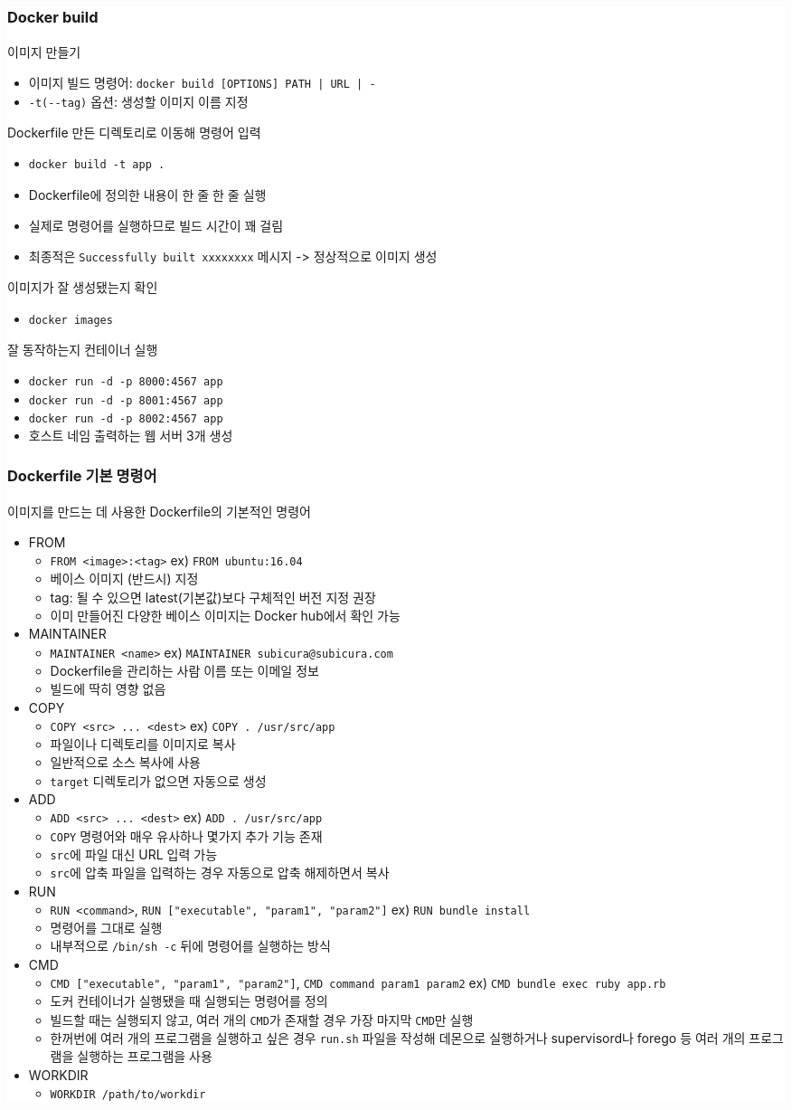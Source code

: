 

### Docker build

이미지 만들기

- 이미지 빌드 명령어: `docker build [OPTIONS] PATH | URL | -`
- `-t(--tag)` 옵션: 생성할 이미지 이름 지정



Dockerfile 만든 디렉토리로 이동해 명령어 입력

- `docker build -t app .`

- Dockerfile에 정의한 내용이 한 줄 한 줄 실행
- 실제로 명령어를 실행하므로 빌드 시간이 꽤 걸림
- 최종적은 `Successfully built xxxxxxxx` 메시지 -> 정상적으로 이미지 생성



이미지가 잘 생성됐는지 확인

- `docker images`



잘 동작하는지 컨테이너 실행

- `docker run -d -p 8000:4567 app`
- `docker run -d -p 8001:4567 app`
- `docker run -d -p 8002:4567 app`
- 호스트 네임 출력하는 웹 서버 3개 생성



### Dockerfile 기본 명령어

이미지를 만드는 데 사용한 Dockerfile의 기본적인 명령어

- FROM
  - `FROM <image>:<tag>` ex) `FROM ubuntu:16.04`
  - 베이스 이미지 (반드시) 지정
  - tag: 될 수 있으면 latest(기본값)보다 구체적인 버전 지정 권장
  - 이미 만들어진 다양한 베이스 이미지는 Docker hub에서 확인 가능
- MAINTAINER
  - `MAINTAINER <name>` ex) `MAINTAINER subicura@subicura.com`
  - Dockerfile을 관리하는 사람 이름 또는 이메일 정보
  - 빌드에 딱히 영향 없음
- COPY
  - `COPY <src> ... <dest>` ex) `COPY . /usr/src/app`
  - 파일이나 디렉토리를 이미지로 복사
  - 일반적으로 소스 복사에 사용
  - `target` 디렉토리가 없으면 자동으로 생성
- ADD
  - `ADD <src> ... <dest>` ex) `ADD . /usr/src/app`
  - `COPY` 명령어와 매우 유사하나 몇가지 추가 기능 존재
  - `src`에 파일 대신 URL 입력 가능
  - `src`에 압축 파일을 입력하는 경우 자동으로 압축 해제하면서 복사
- RUN
  - `RUN <command>`, `RUN ["executable", "param1", "param2"]` ex) `RUN bundle install`
  - 명령어를 그대로 실행
  - 내부적으로 `/bin/sh -c` 뒤에 명령어를 실행하는 방식
- CMD
  - `CMD ["executable", "param1", "param2"]`, `CMD command param1 param2` ex) `CMD bundle exec ruby app.rb`
  - 도커 컨테이너가 실행됐을 때 실행되는 명령어를 정의
  - 빌드할 때는 실행되지 않고, 여러 개의 `CMD`가 존재할 경우 가장 마지막 `CMD`만 실행
  - 한꺼번에 여러 개의 프로그램을 실행하고 싶은 경우 `run.sh` 파일을 작성해 데몬으로 실행하거나 supervisord나 forego 등 여러 개의 프로그램을 실행하는 프로그램을 사용
- WORKDIR
  - `WORKDIR /path/to/workdir`